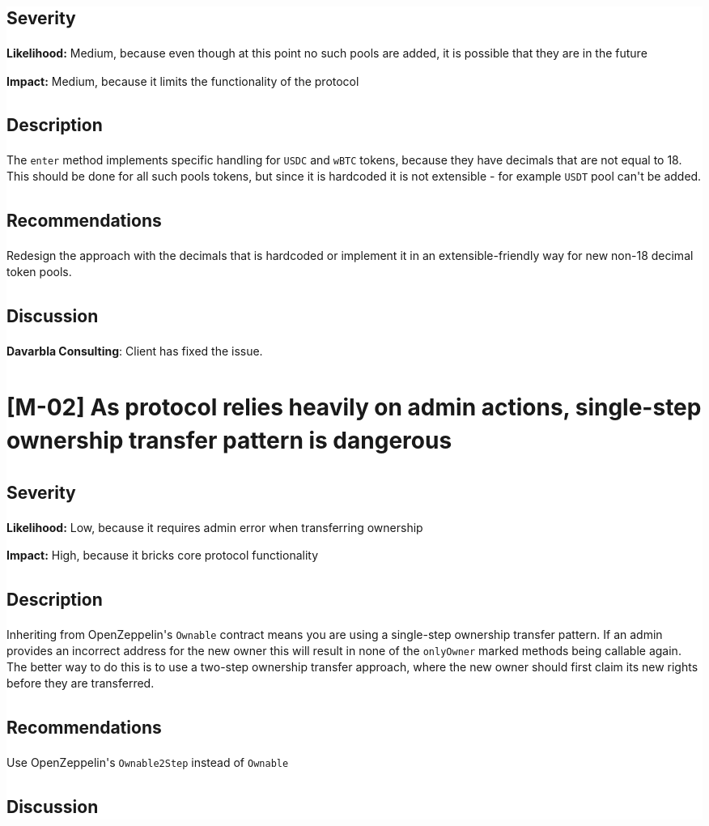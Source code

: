 ## Severity

**Likelihood:**
Medium, because even though at this point no such pools are added, it is possible that they are in the future

**Impact:**
Medium, because it limits the functionality of the protocol

## Description

The `enter` method implements specific handling for `USDC` and `wBTC` tokens, because they have decimals that are not equal to 18. This should be done for all such pools tokens, but since it is hardcoded it is not extensible - for example `USDT` pool can't be added.

## Recommendations

Redesign the approach with the decimals that is hardcoded or implement it in an extensible-friendly way for new non-18 decimal token pools.

## Discussion

**Davarbla Consulting**: Client has fixed the issue.

# [M-02] As protocol relies heavily on admin actions, single-step ownership transfer pattern is dangerous

## Severity

**Likelihood:**
Low, because it requires admin error when transferring ownership

**Impact:**
High, because it bricks core protocol functionality

## Description

Inheriting from OpenZeppelin's `Ownable` contract means you are using a single-step ownership transfer pattern. If an admin provides an incorrect address for the new owner this will result in none of the `onlyOwner` marked methods being callable again. The better way to do this is to use a two-step ownership transfer approach, where the new owner should first claim its new rights before they are transferred.

## Recommendations

Use OpenZeppelin's `Ownable2Step` instead of `Ownable`

## Discussion
